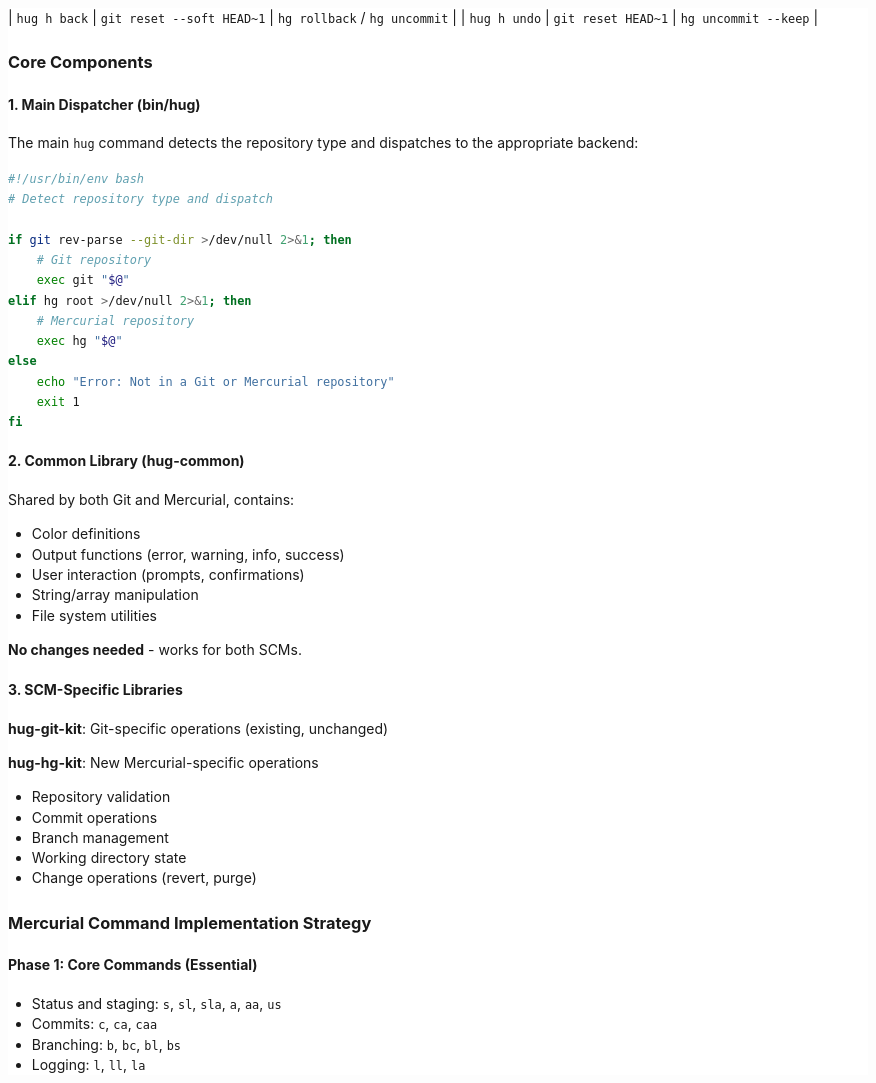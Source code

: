 | `hug h back` | `git reset --soft HEAD~1` | `hg rollback` / `hg uncommit` |
| `hug h undo` | `git reset HEAD~1` | `hg uncommit --keep` |

### Core Components

#### 1. Main Dispatcher (bin/hug)

The main `hug` command detects the repository type and dispatches to the appropriate backend:

```bash
#!/usr/bin/env bash
# Detect repository type and dispatch

if git rev-parse --git-dir >/dev/null 2>&1; then
    # Git repository
    exec git "$@"
elif hg root >/dev/null 2>&1; then
    # Mercurial repository
    exec hg "$@"
else
    echo "Error: Not in a Git or Mercurial repository"
    exit 1
fi
```

#### 2. Common Library (hug-common)

Shared by both Git and Mercurial, contains:
- Color definitions
- Output functions (error, warning, info, success)
- User interaction (prompts, confirmations)
- String/array manipulation
- File system utilities

**No changes needed** - works for both SCMs.

#### 3. SCM-Specific Libraries

**hug-git-kit**: Git-specific operations (existing, unchanged)

**hug-hg-kit**: New Mercurial-specific operations
- Repository validation
- Commit operations
- Branch management
- Working directory state
- Change operations (revert, purge)

### Mercurial Command Implementation Strategy

#### Phase 1: Core Commands (Essential)
- Status and staging: `s`, `sl`, `sla`, `a`, `aa`, `us`
- Commits: `c`, `ca`, `caa`
- Branching: `b`, `bc`, `bl`, `bs`
- Logging: `l`, `ll`, `la`
